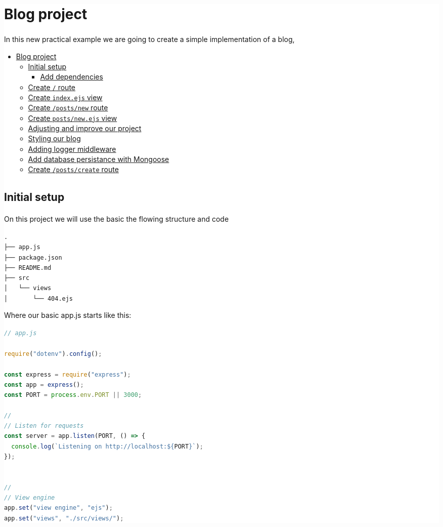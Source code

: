 # Blog project

In this new practical example we are going to create a simple implementation of a blog,

- [Blog project](#blog-project)
  - [Initial setup](#initial-setup)
    - [Add dependencies](#add-dependencies)
  - [Create `/` route](#create--route)
  - [Create `index.ejs` view](#create-indexejs-view)
  - [Create `/posts/new` route](#create-postsnew-route)
  - [Create `posts/new.ejs` view](#create-postsnewejs-view)
  - [Adjusting and improve our project](#adjusting-and-improve-our-project)
  - [Styling our blog](#styling-our-blog)
  - [Adding logger middleware](#adding-logger-middleware)
  - [Add database persistance with Mongoose](#add-database-persistance-with-mongoose)
  - [Create `/posts/create` route](#create-postscreate-route)

## Initial setup

On this project we will use the basic the flowing structure and code

```tree
.
├── app.js
├── package.json
├── README.md
├── src
│   └── views
│       └── 404.ejs
```

Where our basic app.js starts like this:

```js
// app.js

require("dotenv").config();

const express = require("express");
const app = express();
const PORT = process.env.PORT || 3000;

//
// Listen for requests
const server = app.listen(PORT, () => {
  console.log(`Listening on http://localhost:${PORT}`);
});


//
// View engine
app.set("view engine", "ejs");
app.set("views", "./src/views/");
```
